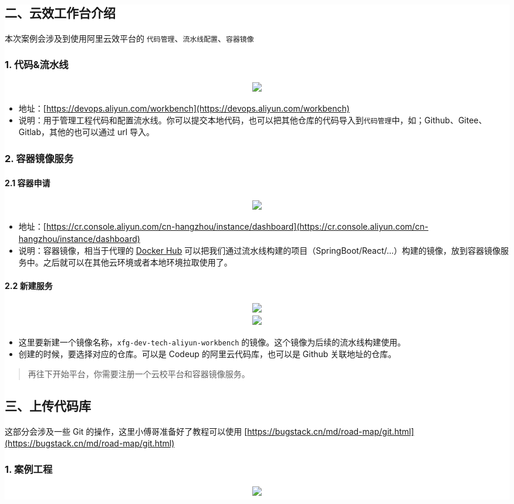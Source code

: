 ## 二、云效工作台介绍

本次案例会涉及到使用阿里云效平台的 `代码管理`、`流水线配置`、`容器镜像`

### 1. 代码&流水线

<div align="center">
    <img src="https://bugstack.cn/images/roadmap/tutorial/road-map-aliyun-workbench-02.png" width="850px">
</div>

- 地址：[https://devops.aliyun.com/workbench](https://devops.aliyun.com/workbench)
- 说明：用于管理工程代码和配置流水线。你可以提交本地代码，也可以把其他仓库的代码导入到`代码管理`中，如；Github、Gitee、Gitlab，其他的也可以通过 url 导入。

### 2. 容器镜像服务

#### 2.1 容器申请

<div align="center">
    <img src="https://bugstack.cn/images/roadmap/tutorial/road-map-aliyun-workbench-03.png" width="850px">
</div>

- 地址：[https://cr.console.aliyun.com/cn-hangzhou/instance/dashboard](https://cr.console.aliyun.com/cn-hangzhou/instance/dashboard)
- 说明：容器镜像，相当于代理的 [Docker Hub](https://hub.docker.com/) 可以把我们通过流水线构建的项目（SpringBoot/React/...）构建的镜像，放到容器镜像服务中。之后就可以在其他云环境或者本地环境拉取使用了。

#### 2.2 新建服务

<div align="center">
    <img src="https://bugstack.cn/images/roadmap/tutorial/road-map-aliyun-workbench-09.png" width="550px">
</div>

<div align="center">
    <img src="https://bugstack.cn/images/roadmap/tutorial/road-map-aliyun-workbench-10.png" width="550px">
</div>

- 这里要新建一个镜像名称，`xfg-dev-tech-aliyun-workbench` 的镜像。这个镜像为后续的流水线构建使用。
- 创建的时候，要选择对应的仓库。可以是 Codeup 的阿里云代码库，也可以是 Github 关联地址的仓库。

> 再往下开始平台，你需要注册一个云校平台和容器镜像服务。

## 三、上传代码库

这部分会涉及一些 Git 的操作，这里小傅哥准备好了教程可以使用 [https://bugstack.cn/md/road-map/git.html](https://bugstack.cn/md/road-map/git.html)

### 1. 案例工程

<div align="center">
    <img src="https://bugstack.cn/images/roadmap/tutorial/road-map-aliyun-workbench-04.png" width="350px">
</div>
